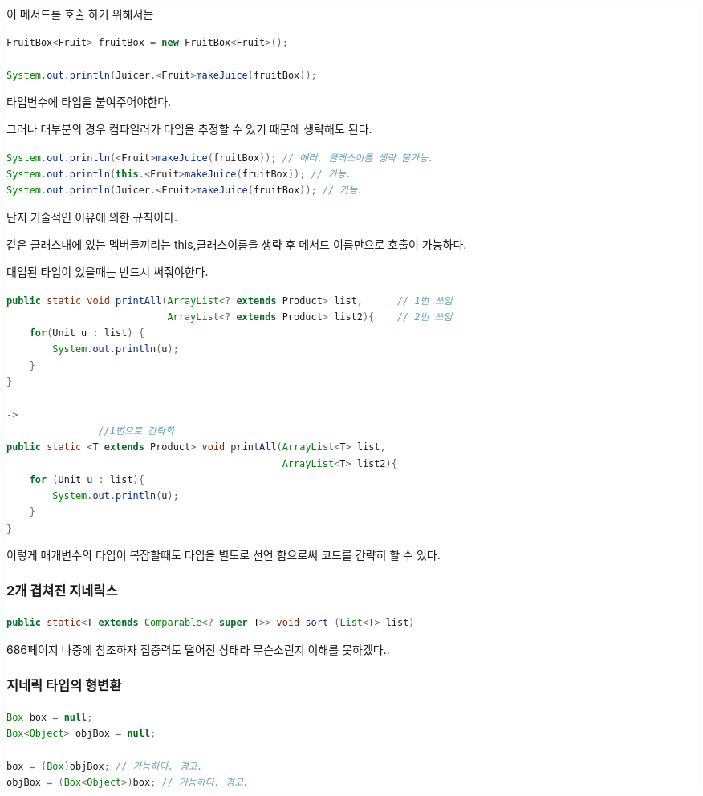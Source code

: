 이 메서드를 호출 하기 위해서는

```java
FruitBox<Fruit> fruitBox = new FruitBox<Fruit>();

System.out.println(Juicer.<Fruit>makeJuice(fruitBox));
```

타입변수에 타입을 붙여주어야한다.

그러나 대부분의 경우 컴파일러가 타입을 추정할 수 있기 때문에 생략해도 된다.

```java
System.out.println(<Fruit>makeJuice(fruitBox)); // 에러. 클래스이름 생략 불가능.
System.out.println(this.<Fruit>makeJuice(fruitBox)); // 가능.
System.out.println(Juicer.<Fruit>makeJuice(fruitBox)); // 가능.
```

단지 기술적인 이유에 의한 규칙이다.

같은 클래스내에 있는 멤버들끼리는 this,클래스이름을 생략 후 메서드 이름만으로 호출이 가능하다.

대입된 타입이 있을때는 반드시 써줘야한다.

```java
public static void printAll(ArrayList<? extends Product> list,      // 1번 쓰임
                            ArrayList<? extends Product> list2){    // 2번 쓰임
    for(Unit u : list) {
        System.out.println(u);
    }
}

->
                //1번으로 간략화
public static <T extends Product> void printAll(ArrayList<T> list,
                                                ArrayList<T> list2){ 
    for (Unit u : list){
        System.out.println(u);
    }
}
```

이렇게 매개변수의 타입이 복잡할때도 타입을 별도로 선언 함으로써 코드를 간략히 할 수 있다.

### 2개 겹쳐진 지네릭스

```java
public static<T extends Comparable<? super T>> void sort (List<T> list)
```

686페이지 나중에 참조하자 집중력도 떨어진 상태라 무슨소린지 이해를 못하겠다.. 

### 지네릭 타입의 형변환

```java
Box box = null;
Box<Object> objBox = null;

box = (Box)objBox; // 가능하다. 경고.
objBox = (Box<Object>)box; // 가능하다. 경고.
```
